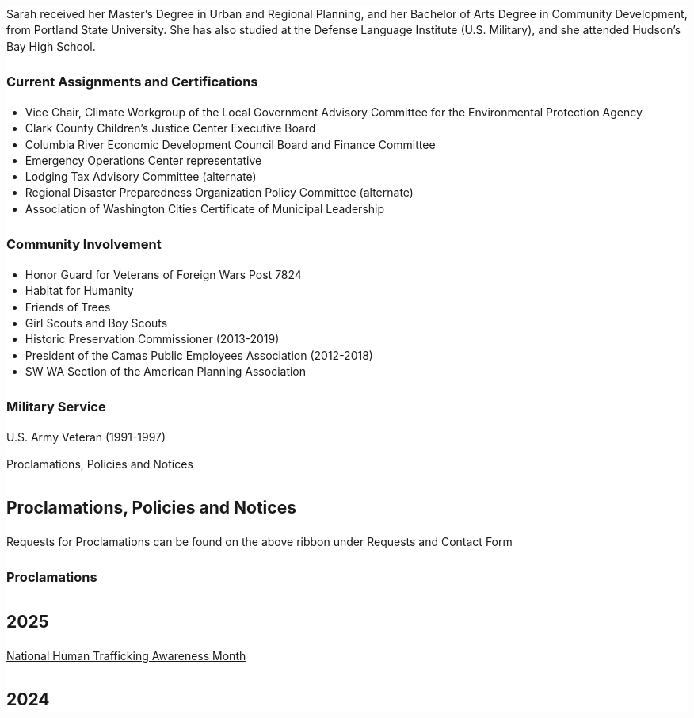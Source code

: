 Sarah received her Master’s Degree in Urban and Regional Planning, and her Bachelor of Arts Degree in Community Development, from Portland State University. She has also studied at the Defense Language Institute (U.S. Military), and she attended Hudson’s Bay High School.

### Current Assignments and Certifications

 * Vice Chair, Climate Workgroup of the Local Government Advisory Committee for the Environmental Protection Agency
 * Clark County Children’s Justice Center Executive Board
 * Columbia River Economic Development Council Board and Finance Committee
 * Emergency Operations Center representative
 * Lodging Tax Advisory Committee (alternate)
 * Regional Disaster Preparedness Organization Policy Committee (alternate)
 * Association of Washington Cities Certificate of Municipal Leadership

### Community Involvement

 * Honor Guard for Veterans of Foreign Wars Post 7824
 * Habitat for Humanity
 * Friends of Trees
 * Girl Scouts and Boy Scouts
 * Historic Preservation Commissioner (2013-2019)
 * President of the Camas Public Employees Association (2012-2018)
 * SW WA Section of the American Planning Association

### Military Service

U.S. Army Veteran (1991-1997)

 Proclamations, Policies and Notices 

## Proclamations, Policies and Notices

Requests for Proclamations can be found on the above ribbon under Requests and Contact Form

### Proclamations

## 2025

  [National Human Trafficking Awareness Month](https://www.cityofvancouver.us/wp-content/uploads/2025/01/National-Human-Trafficking-Awareness-Month_Final.pdf)  

## 2024
